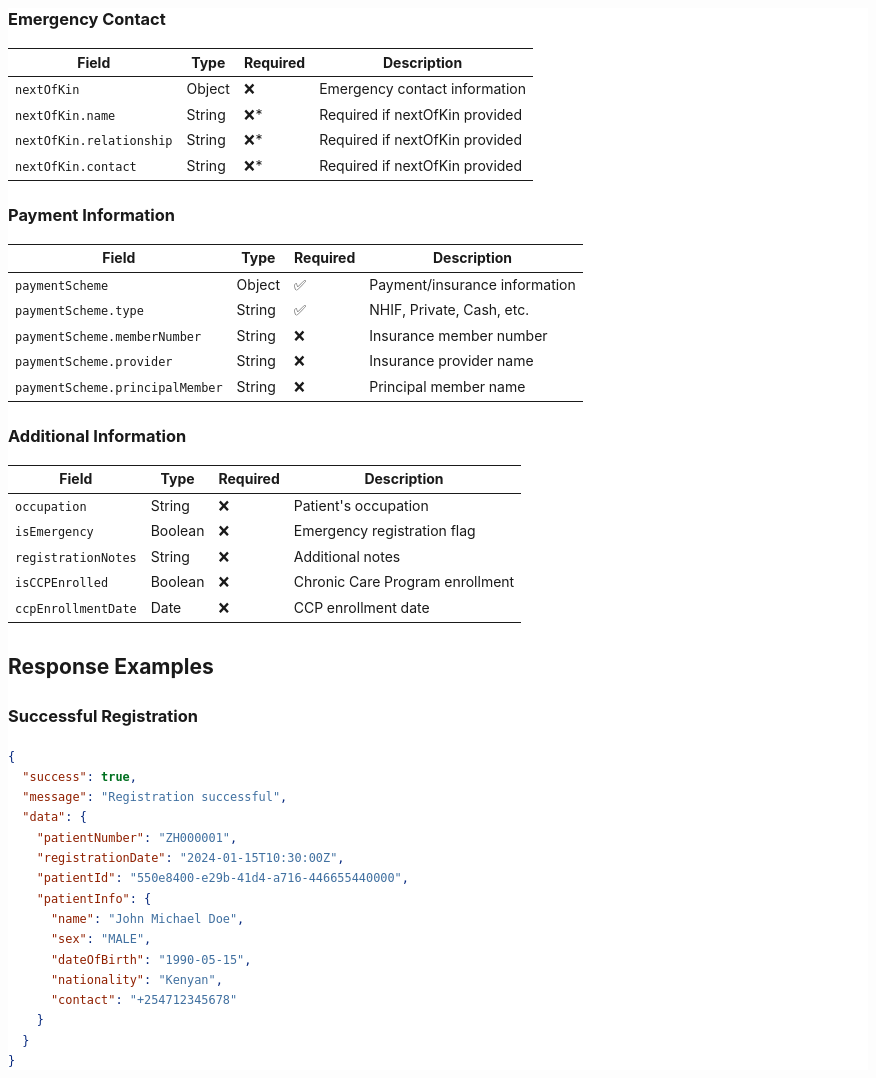 ### Emergency Contact
| Field | Type | Required | Description |
|-------|------|----------|-------------|
| `nextOfKin` | Object | ❌ | Emergency contact information |
| `nextOfKin.name` | String | ❌* | Required if nextOfKin provided |
| `nextOfKin.relationship` | String | ❌* | Required if nextOfKin provided |
| `nextOfKin.contact` | String | ❌* | Required if nextOfKin provided |

### Payment Information
| Field | Type | Required | Description |
|-------|------|----------|-------------|
| `paymentScheme` | Object | ✅ | Payment/insurance information |
| `paymentScheme.type` | String | ✅ | NHIF, Private, Cash, etc. |
| `paymentScheme.memberNumber` | String | ❌ | Insurance member number |
| `paymentScheme.provider` | String | ❌ | Insurance provider name |
| `paymentScheme.principalMember` | String | ❌ | Principal member name |

### Additional Information
| Field | Type | Required | Description |
|-------|------|----------|-------------|
| `occupation` | String | ❌ | Patient's occupation |
| `isEmergency` | Boolean | ❌ | Emergency registration flag |
| `registrationNotes` | String | ❌ | Additional notes |
| `isCCPEnrolled` | Boolean | ❌ | Chronic Care Program enrollment |
| `ccpEnrollmentDate` | Date | ❌ | CCP enrollment date |

## Response Examples

### Successful Registration
```json
{
  "success": true,
  "message": "Registration successful",
  "data": {
    "patientNumber": "ZH000001",
    "registrationDate": "2024-01-15T10:30:00Z",
    "patientId": "550e8400-e29b-41d4-a716-446655440000",
    "patientInfo": {
      "name": "John Michael Doe",
      "sex": "MALE",
      "dateOfBirth": "1990-05-15",
      "nationality": "Kenyan",
      "contact": "+254712345678"
    }
  }
}
```
